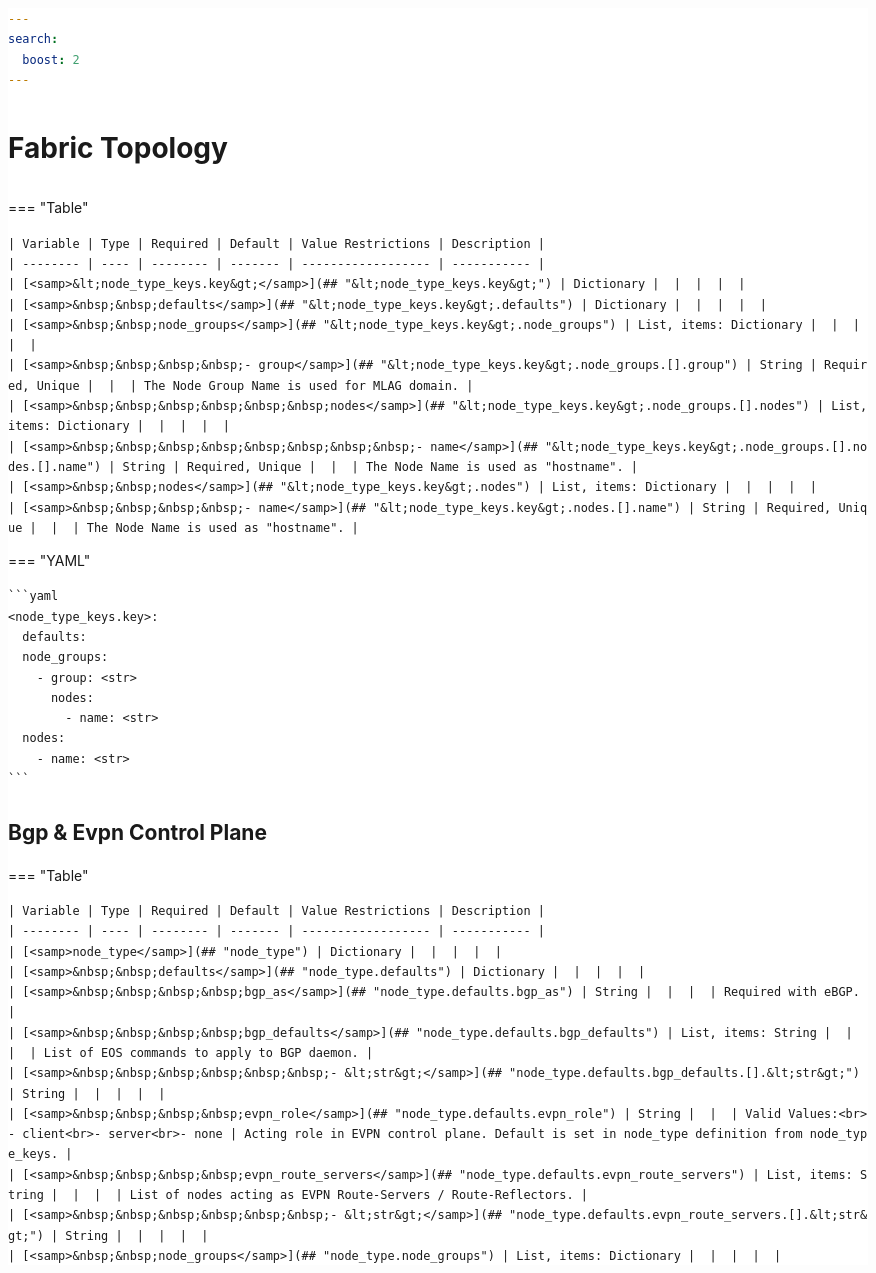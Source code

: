 ```yaml
---
search:
  boost: 2
---
```


# Fabric Topology

## <Node Type Keys.Key>

=== "Table"

    | Variable | Type | Required | Default | Value Restrictions | Description |
    | -------- | ---- | -------- | ------- | ------------------ | ----------- |
    | [<samp>&lt;node_type_keys.key&gt;</samp>](## "&lt;node_type_keys.key&gt;") | Dictionary |  |  |  |  |
    | [<samp>&nbsp;&nbsp;defaults</samp>](## "&lt;node_type_keys.key&gt;.defaults") | Dictionary |  |  |  |  |
    | [<samp>&nbsp;&nbsp;node_groups</samp>](## "&lt;node_type_keys.key&gt;.node_groups") | List, items: Dictionary |  |  |  |  |
    | [<samp>&nbsp;&nbsp;&nbsp;&nbsp;- group</samp>](## "&lt;node_type_keys.key&gt;.node_groups.[].group") | String | Required, Unique |  |  | The Node Group Name is used for MLAG domain. |
    | [<samp>&nbsp;&nbsp;&nbsp;&nbsp;&nbsp;&nbsp;nodes</samp>](## "&lt;node_type_keys.key&gt;.node_groups.[].nodes") | List, items: Dictionary |  |  |  |  |
    | [<samp>&nbsp;&nbsp;&nbsp;&nbsp;&nbsp;&nbsp;&nbsp;&nbsp;- name</samp>](## "&lt;node_type_keys.key&gt;.node_groups.[].nodes.[].name") | String | Required, Unique |  |  | The Node Name is used as "hostname". |
    | [<samp>&nbsp;&nbsp;nodes</samp>](## "&lt;node_type_keys.key&gt;.nodes") | List, items: Dictionary |  |  |  |  |
    | [<samp>&nbsp;&nbsp;&nbsp;&nbsp;- name</samp>](## "&lt;node_type_keys.key&gt;.nodes.[].name") | String | Required, Unique |  |  | The Node Name is used as "hostname". |

=== "YAML"

    ```yaml
    <node_type_keys.key>:
      defaults:
      node_groups:
        - group: <str>
          nodes:
            - name: <str>
      nodes:
        - name: <str>
    ```

## Bgp & Evpn Control Plane

=== "Table"

    | Variable | Type | Required | Default | Value Restrictions | Description |
    | -------- | ---- | -------- | ------- | ------------------ | ----------- |
    | [<samp>node_type</samp>](## "node_type") | Dictionary |  |  |  |  |
    | [<samp>&nbsp;&nbsp;defaults</samp>](## "node_type.defaults") | Dictionary |  |  |  |  |
    | [<samp>&nbsp;&nbsp;&nbsp;&nbsp;bgp_as</samp>](## "node_type.defaults.bgp_as") | String |  |  |  | Required with eBGP. |
    | [<samp>&nbsp;&nbsp;&nbsp;&nbsp;bgp_defaults</samp>](## "node_type.defaults.bgp_defaults") | List, items: String |  |  |  | List of EOS commands to apply to BGP daemon. |
    | [<samp>&nbsp;&nbsp;&nbsp;&nbsp;&nbsp;&nbsp;- &lt;str&gt;</samp>](## "node_type.defaults.bgp_defaults.[].&lt;str&gt;") | String |  |  |  |  |
    | [<samp>&nbsp;&nbsp;&nbsp;&nbsp;evpn_role</samp>](## "node_type.defaults.evpn_role") | String |  |  | Valid Values:<br>- client<br>- server<br>- none | Acting role in EVPN control plane. Default is set in node_type definition from node_type_keys. |
    | [<samp>&nbsp;&nbsp;&nbsp;&nbsp;evpn_route_servers</samp>](## "node_type.defaults.evpn_route_servers") | List, items: String |  |  |  | List of nodes acting as EVPN Route-Servers / Route-Reflectors. |
    | [<samp>&nbsp;&nbsp;&nbsp;&nbsp;&nbsp;&nbsp;- &lt;str&gt;</samp>](## "node_type.defaults.evpn_route_servers.[].&lt;str&gt;") | String |  |  |  |  |
    | [<samp>&nbsp;&nbsp;node_groups</samp>](## "node_type.node_groups") | List, items: Dictionary |  |  |  |  |